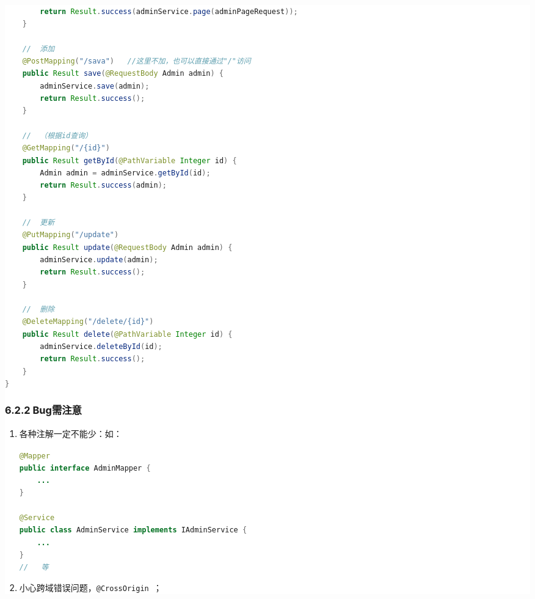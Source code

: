 ```java
        return Result.success(adminService.page(adminPageRequest));
    }

    //  添加
    @PostMapping("/sava")   //这里不加，也可以直接通过"/"访问
    public Result save(@RequestBody Admin admin) {
        adminService.save(admin);
        return Result.success();
    }

    //  （根据id查询）
    @GetMapping("/{id}")
    public Result getById(@PathVariable Integer id) {
        Admin admin = adminService.getById(id);
        return Result.success(admin);
    }

    //  更新
    @PutMapping("/update")
    public Result update(@RequestBody Admin admin) {
        adminService.update(admin);
        return Result.success();
    }

    //  删除
    @DeleteMapping("/delete/{id}")
    public Result delete(@PathVariable Integer id) {
        adminService.deleteById(id);
        return Result.success();
    }
}
```

### 6.2.2 Bug需注意

1. 各种注解一定不能少：如：

   ```java
   @Mapper
   public interface AdminMapper {
       ...
   }
   
   @Service
   public class AdminService implements IAdminService {
       ...
   }
   //	等
   ```

2. 小心跨域错误问题，`@CrossOrigin `；

